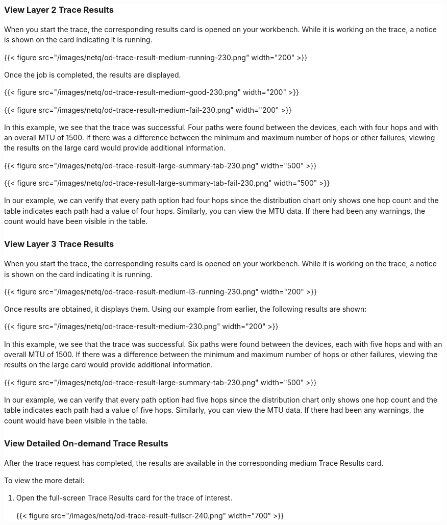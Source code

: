 ### View Layer 2 Trace Results

When you start the trace, the corresponding results card is opened on your workbench. While it is working on the trace, a notice is shown on the card indicating it is running.

{{< figure src="/images/netq/od-trace-result-medium-running-230.png" width="200" >}}

Once the job is completed, the results are displayed.

{{< figure src="/images/netq/od-trace-result-medium-good-230.png" width="200" >}}

{{< figure src="/images/netq/od-trace-result-medium-fail-230.png" width="200" >}}

In this example, we see that the trace was successful. Four paths were found between the devices, each with four hops and with an overall MTU of 1500. If there was a difference between the minimum and maximum number of hops or other failures, viewing the results on the large card would provide additional information.

{{< figure src="/images/netq/od-trace-result-large-summary-tab-230.png" width="500" >}}

{{< figure src="/images/netq/od-trace-result-large-summary-tab-fail-230.png" width="500" >}}

In our example, we can verify that every path option had four hops since the distribution chart only shows one hop count and the table indicates each path had a value of four hops. Similarly, you can view the MTU data. If there had been any warnings, the count would have been visible in the table.

### View Layer 3 Trace Results

When you start the trace, the corresponding results card is opened on your workbench. While it is working on the trace, a notice is shown on the card indicating it is running.

{{< figure src="/images/netq/od-trace-result-medium-l3-running-230.png" width="200" >}}

Once results are obtained, it displays them. Using our example from earlier, the following results are shown:

{{< figure src="/images/netq/od-trace-result-medium-230.png" width="200" >}}

In this example, we see that the trace was successful. Six paths were found between the devices, each with five hops and with an overall MTU of 1500. If there was a difference between the minimum and maximum number of hops or other failures, viewing the results on the large card would provide additional information.

{{< figure src="/images/netq/od-trace-result-large-summary-tab-230.png" width="500" >}}

In our example, we can verify that every path option had five hops since the distribution chart only shows one hop count and the table indicates each path had a value of five hops. Similarly, you can view the MTU data. If there had been any warnings, the count would have been visible in the table.

### View Detailed On-demand  Trace Results

After the trace request has completed, the results are available in the corresponding medium Trace Results card.

To view the more detail:

1. Open the full-screen Trace Results card for the trace of interest.

    {{< figure src="/images/netq/od-trace-result-fullscr-240.png" width="700" >}}
